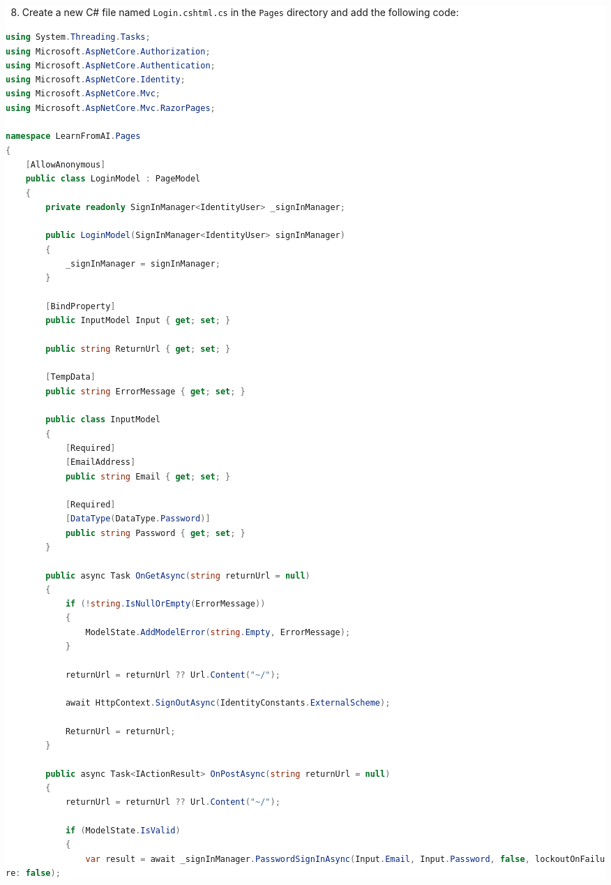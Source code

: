8. Create a new C# file named `Login.cshtml.cs` in the `Pages` directory and add the following code:

```csharp
using System.Threading.Tasks;
using Microsoft.AspNetCore.Authorization;
using Microsoft.AspNetCore.Authentication;
using Microsoft.AspNetCore.Identity;
using Microsoft.AspNetCore.Mvc;
using Microsoft.AspNetCore.Mvc.RazorPages;

namespace LearnFromAI.Pages
{
    [AllowAnonymous]
    public class LoginModel : PageModel
    {
        private readonly SignInManager<IdentityUser> _signInManager;

        public LoginModel(SignInManager<IdentityUser> signInManager)
        {
            _signInManager = signInManager;
        }

        [BindProperty]
        public InputModel Input { get; set; }

        public string ReturnUrl { get; set; }

        [TempData]
        public string ErrorMessage { get; set; }

        public class InputModel
        {
            [Required]
            [EmailAddress]
            public string Email { get; set; }

            [Required]
            [DataType(DataType.Password)]
            public string Password { get; set; }
        }

        public async Task OnGetAsync(string returnUrl = null)
        {
            if (!string.IsNullOrEmpty(ErrorMessage))
            {
                ModelState.AddModelError(string.Empty, ErrorMessage);
            }

            returnUrl = returnUrl ?? Url.Content("~/");

            await HttpContext.SignOutAsync(IdentityConstants.ExternalScheme);

            ReturnUrl = returnUrl;
        }

        public async Task<IActionResult> OnPostAsync(string returnUrl = null)
        {
            returnUrl = returnUrl ?? Url.Content("~/");

            if (ModelState.IsValid)
            {
                var result = await _signInManager.PasswordSignInAsync(Input.Email, Input.Password, false, lockoutOnFailure: false);
```